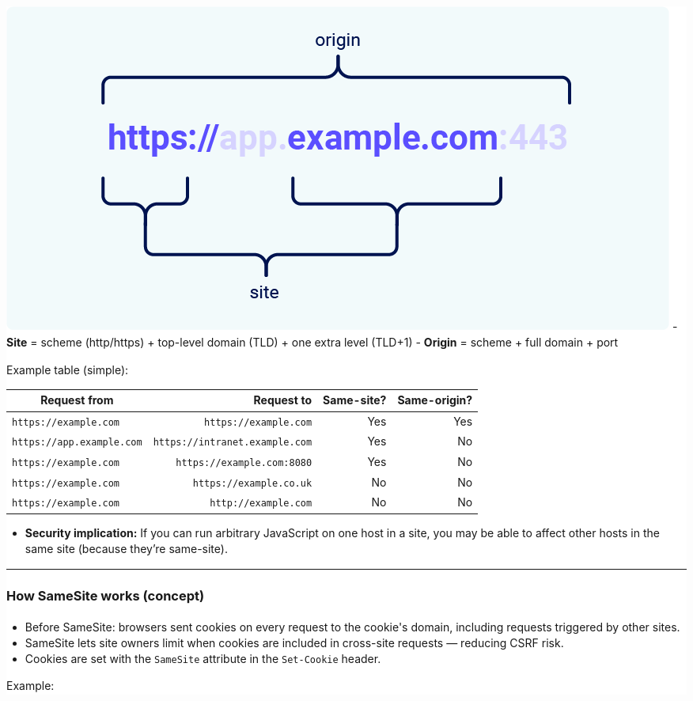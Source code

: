 ![site-vs-origin](images/site-vs-origin.png)
    - **Site** = scheme (http/https) + top-level domain (TLD) + one extra level (TLD+1)
    - **Origin** = scheme + full domain + port


Example table (simple):

| Request from              |                     Request to | Same-site? | Same-origin? |
| ------------------------- | -----------------------------: | ---------: | -----------: |
| `https://example.com`     |          `https://example.com` |        Yes |          Yes |
| `https://app.example.com` | `https://intranet.example.com` |        Yes |           No |
| `https://example.com`     |     `https://example.com:8080` |        Yes |           No |
| `https://example.com`     |        `https://example.co.uk` |         No |           No |
| `https://example.com`     |           `http://example.com` |         No |           No |

* **Security implication:** If you can run arbitrary JavaScript on one host in a site, you may be able to affect other hosts in the same site (because they’re same-site).

---

### How SameSite works (concept)

* Before SameSite: browsers sent cookies on every request to the cookie's domain, including requests triggered by other sites.
* SameSite lets site owners limit when cookies are included in cross-site requests — reducing CSRF risk.
* Cookies are set with the `SameSite` attribute in the `Set-Cookie` header.

Example:
